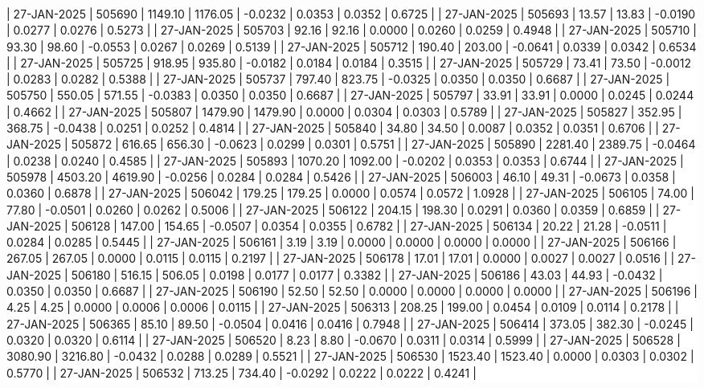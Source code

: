 | 27-JAN-2025 | 505690 | 1149.10 | 1176.05 | -0.0232 | 0.0353 | 0.0352 | 0.6725 |
| 27-JAN-2025 | 505693 | 13.57 | 13.83 | -0.0190 | 0.0277 | 0.0276 | 0.5273 |
| 27-JAN-2025 | 505703 | 92.16 | 92.16 | 0.0000 | 0.0260 | 0.0259 | 0.4948 |
| 27-JAN-2025 | 505710 | 93.30 | 98.60 | -0.0553 | 0.0267 | 0.0269 | 0.5139 |
| 27-JAN-2025 | 505712 | 190.40 | 203.00 | -0.0641 | 0.0339 | 0.0342 | 0.6534 |
| 27-JAN-2025 | 505725 | 918.95 | 935.80 | -0.0182 | 0.0184 | 0.0184 | 0.3515 |
| 27-JAN-2025 | 505729 | 73.41 | 73.50 | -0.0012 | 0.0283 | 0.0282 | 0.5388 |
| 27-JAN-2025 | 505737 | 797.40 | 823.75 | -0.0325 | 0.0350 | 0.0350 | 0.6687 |
| 27-JAN-2025 | 505750 | 550.05 | 571.55 | -0.0383 | 0.0350 | 0.0350 | 0.6687 |
| 27-JAN-2025 | 505797 | 33.91 | 33.91 | 0.0000 | 0.0245 | 0.0244 | 0.4662 |
| 27-JAN-2025 | 505807 | 1479.90 | 1479.90 | 0.0000 | 0.0304 | 0.0303 | 0.5789 |
| 27-JAN-2025 | 505827 | 352.95 | 368.75 | -0.0438 | 0.0251 | 0.0252 | 0.4814 |
| 27-JAN-2025 | 505840 | 34.80 | 34.50 | 0.0087 | 0.0352 | 0.0351 | 0.6706 |
| 27-JAN-2025 | 505872 | 616.65 | 656.30 | -0.0623 | 0.0299 | 0.0301 | 0.5751 |
| 27-JAN-2025 | 505890 | 2281.40 | 2389.75 | -0.0464 | 0.0238 | 0.0240 | 0.4585 |
| 27-JAN-2025 | 505893 | 1070.20 | 1092.00 | -0.0202 | 0.0353 | 0.0353 | 0.6744 |
| 27-JAN-2025 | 505978 | 4503.20 | 4619.90 | -0.0256 | 0.0284 | 0.0284 | 0.5426 |
| 27-JAN-2025 | 506003 | 46.10 | 49.31 | -0.0673 | 0.0358 | 0.0360 | 0.6878 |
| 27-JAN-2025 | 506042 | 179.25 | 179.25 | 0.0000 | 0.0574 | 0.0572 | 1.0928 |
| 27-JAN-2025 | 506105 | 74.00 | 77.80 | -0.0501 | 0.0260 | 0.0262 | 0.5006 |
| 27-JAN-2025 | 506122 | 204.15 | 198.30 | 0.0291 | 0.0360 | 0.0359 | 0.6859 |
| 27-JAN-2025 | 506128 | 147.00 | 154.65 | -0.0507 | 0.0354 | 0.0355 | 0.6782 |
| 27-JAN-2025 | 506134 | 20.22 | 21.28 | -0.0511 | 0.0284 | 0.0285 | 0.5445 |
| 27-JAN-2025 | 506161 | 3.19 | 3.19 | 0.0000 | 0.0000 | 0.0000 | 0.0000 |
| 27-JAN-2025 | 506166 | 267.05 | 267.05 | 0.0000 | 0.0115 | 0.0115 | 0.2197 |
| 27-JAN-2025 | 506178 | 17.01 | 17.01 | 0.0000 | 0.0027 | 0.0027 | 0.0516 |
| 27-JAN-2025 | 506180 | 516.15 | 506.05 | 0.0198 | 0.0177 | 0.0177 | 0.3382 |
| 27-JAN-2025 | 506186 | 43.03 | 44.93 | -0.0432 | 0.0350 | 0.0350 | 0.6687 |
| 27-JAN-2025 | 506190 | 52.50 | 52.50 | 0.0000 | 0.0000 | 0.0000 | 0.0000 |
| 27-JAN-2025 | 506196 | 4.25 | 4.25 | 0.0000 | 0.0006 | 0.0006 | 0.0115 |
| 27-JAN-2025 | 506313 | 208.25 | 199.00 | 0.0454 | 0.0109 | 0.0114 | 0.2178 |
| 27-JAN-2025 | 506365 | 85.10 | 89.50 | -0.0504 | 0.0416 | 0.0416 | 0.7948 |
| 27-JAN-2025 | 506414 | 373.05 | 382.30 | -0.0245 | 0.0320 | 0.0320 | 0.6114 |
| 27-JAN-2025 | 506520 | 8.23 | 8.80 | -0.0670 | 0.0311 | 0.0314 | 0.5999 |
| 27-JAN-2025 | 506528 | 3080.90 | 3216.80 | -0.0432 | 0.0288 | 0.0289 | 0.5521 |
| 27-JAN-2025 | 506530 | 1523.40 | 1523.40 | 0.0000 | 0.0303 | 0.0302 | 0.5770 |
| 27-JAN-2025 | 506532 | 713.25 | 734.40 | -0.0292 | 0.0222 | 0.0222 | 0.4241 |